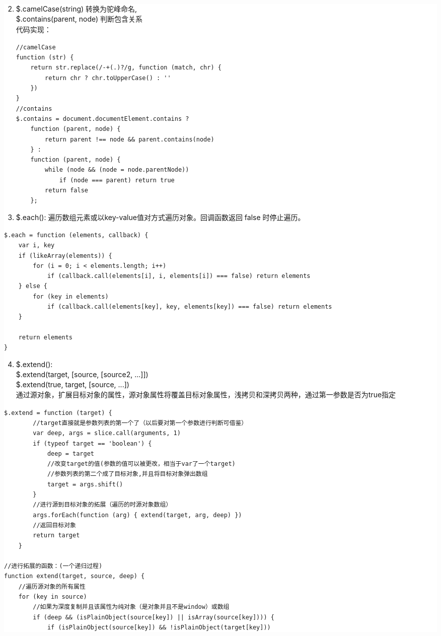 2. $.camelCase(string) 转换为驼峰命名,  
    $.contains(parent, node) 判断包含关系  
    代码实现：
    ```
    //camelCase
    function (str) { 
        return str.replace(/-+(.)?/g, function (match, chr) { 
            return chr ? chr.toUpperCase() : '' 
        }) 
    }
    //contains
    $.contains = document.documentElement.contains ?
        function (parent, node) {
            return parent !== node && parent.contains(node)
        } :
        function (parent, node) {
            while (node && (node = node.parentNode))
                if (node === parent) return true
            return false
        };
    ```
3. $.each(): 
遍历数组元素或以key-value值对方式遍历对象。回调函数返回 false 时停止遍历。
```
$.each = function (elements, callback) {
    var i, key
    if (likeArray(elements)) {
        for (i = 0; i < elements.length; i++)
            if (callback.call(elements[i], i, elements[i]) === false) return elements
    } else {
        for (key in elements)
            if (callback.call(elements[key], key, elements[key]) === false) return elements
    }
    
    return elements
}
```
4. $.extend():  
$.extend(target, [source, [source2, ...]])  
$.extend(true, target, [source, ...])  
通过源对象，扩展目标对象的属性，源对象属性将覆盖目标对象属性，浅拷贝和深拷贝两种，通过第一参数是否为true指定  
```
$.extend = function (target) {
        //target直接就是参数列表的第一个了（以后要对第一个参数进行判断可借鉴）
        var deep, args = slice.call(arguments, 1)
        if (typeof target == 'boolean') {
            deep = target
            //改变target的值(参数的值可以被更改，相当于var了一个target)  
            //参数列表的第二个成了目标对象,并且将目标对象弹出数组
            target = args.shift()
        }
        //进行源到目标对象的拓展（遍历的时源对象数组）
        args.forEach(function (arg) { extend(target, arg, deep) })  
        //返回目标对象
        return target
    }
    
//进行拓展的函数：(一个递归过程)
function extend(target, source, deep) {
    //遍历源对象的所有属性
    for (key in source)
        //如果为深度复制并且该属性为纯对象（是对象并且不是window）或数组
        if (deep && (isPlainObject(source[key]) || isArray(source[key]))) {
            if (isPlainObject(source[key]) && !isPlainObject(target[key]))
```